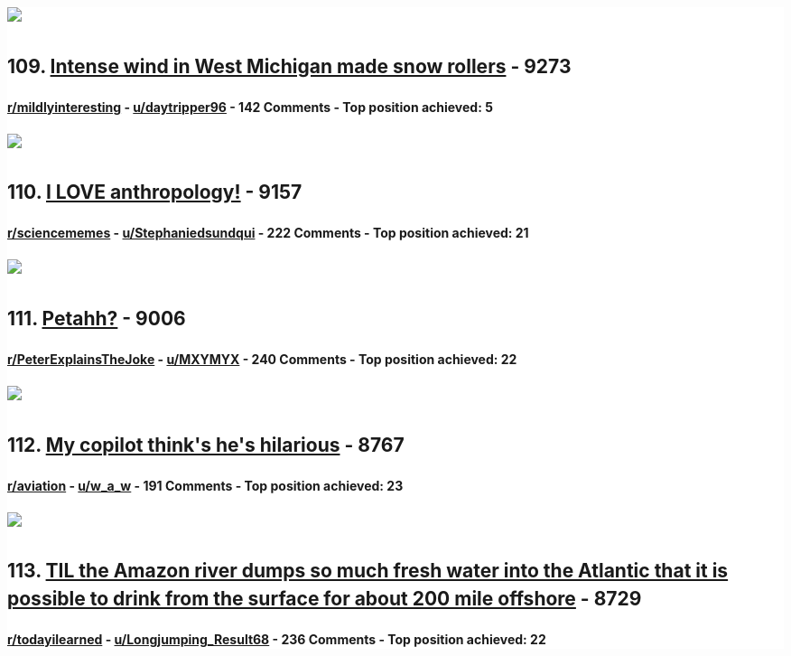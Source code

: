 <a href="https://i.redd.it/9d18ien8jt4e1.png"><img src="https://a.thumbs.redditmedia.com/hd-0UVV-dFYMAthHi2dLBffBH8oPa-dOdPShO53XK08.jpg"></img></a>

## 109. [Intense wind in West Michigan made snow rollers](http://reddit.com/r/mildlyinteresting/comments/1h6z1l3/intense_wind_in_west_michigan_made_snow_rollers/) - 9273
#### [r/mildlyinteresting](http://reddit.com/r/mildlyinteresting) - [u/daytripper96](http://reddit.com/u/daytripper96) - 142 Comments - Top position achieved: 5

<a href="https://i.redd.it/7q8cogd93y4e1.jpeg"><img src="https://b.thumbs.redditmedia.com/vh0M-ljGAHgIgFjIl-FiYegzCATLpR_LjHAChdhedtQ.jpg"></img></a>

## 110. [I LOVE anthropology!](http://reddit.com/r/sciencememes/comments/1h69n8m/i_love_anthropology/) - 9157
#### [r/sciencememes](http://reddit.com/r/sciencememes) - [u/Stephaniedsundqui](http://reddit.com/u/Stephaniedsundqui) - 222 Comments - Top position achieved: 21

<a href="https://i.redd.it/5v13o3kkyr4e1.jpeg"><img src="https://a.thumbs.redditmedia.com/_4OtKIJnCXWk8Ll6jOY4mrOZN42eTckVdf-83LhZFV4.jpg"></img></a>

## 111. [Petahh?](http://reddit.com/r/PeterExplainsTheJoke/comments/1h6rnaz/petahh/) - 9006
#### [r/PeterExplainsTheJoke](http://reddit.com/r/PeterExplainsTheJoke) - [u/MXYMYX](http://reddit.com/u/MXYMYX) - 240 Comments - Top position achieved: 22

<a href="https://i.redd.it/sku8oql1gw4e1.jpeg"><img src="https://b.thumbs.redditmedia.com/ctAX0gR_fSkKI7YlNGKbIHLkDHz4Q54weRqtQQqYZCA.jpg"></img></a>

## 112. [My copilot think's he's hilarious](http://reddit.com/r/aviation/comments/1h6qu9r/my_copilot_thinks_hes_hilarious/) - 8767
#### [r/aviation](http://reddit.com/r/aviation) - [u/w_a_w](http://reddit.com/u/w_a_w) - 191 Comments - Top position achieved: 23

<a href="https://i.redd.it/q8ame0dvuv4e1.jpeg"><img src="https://b.thumbs.redditmedia.com/5xvSt5eojh3vjK9_9Tzoll3C1h1AUbmKqPGgFZwQcDE.jpg"></img></a>

## 113. [TIL the Amazon river dumps so much fresh water into the Atlantic that it is possible to drink from the surface for about 200 mile offshore](http://reddit.com/r/todayilearned/comments/1h69zlg/til_the_amazon_river_dumps_so_much_fresh_water/) - 8729
#### [r/todayilearned](http://reddit.com/r/todayilearned) - [u/Longjumping_Result68](http://reddit.com/u/Longjumping_Result68) - 236 Comments - Top position achieved: 22
